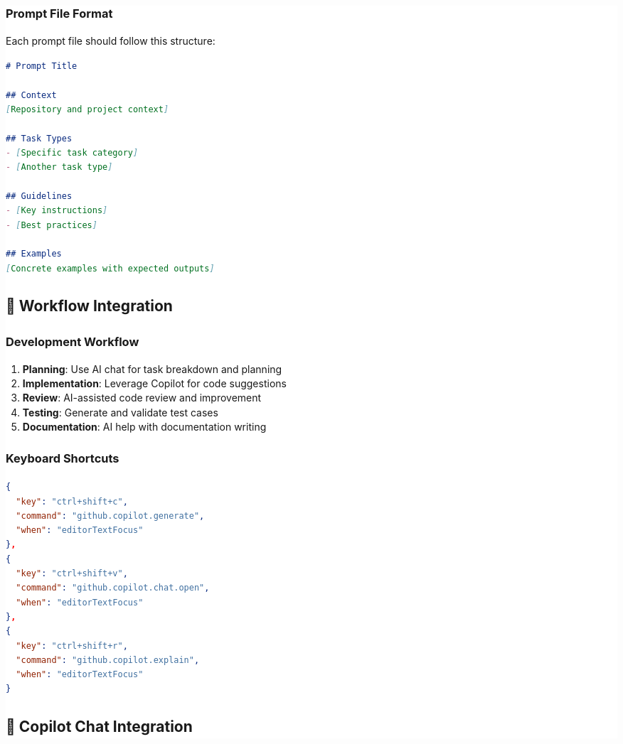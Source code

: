 ### Prompt File Format
Each prompt file should follow this structure:
```markdown
# Prompt Title

## Context
[Repository and project context]

## Task Types
- [Specific task category]
- [Another task type]

## Guidelines
- [Key instructions]
- [Best practices]

## Examples
[Concrete examples with expected outputs]
```

## 🚀 Workflow Integration

### Development Workflow
1. **Planning**: Use AI chat for task breakdown and planning
2. **Implementation**: Leverage Copilot for code suggestions
3. **Review**: AI-assisted code review and improvement
4. **Testing**: Generate and validate test cases
5. **Documentation**: AI help with documentation writing

### Keyboard Shortcuts
```json
{
  "key": "ctrl+shift+c",
  "command": "github.copilot.generate",
  "when": "editorTextFocus"
},
{
  "key": "ctrl+shift+v",
  "command": "github.copilot.chat.open",
  "when": "editorTextFocus"
},
{
  "key": "ctrl+shift+r",
  "command": "github.copilot.explain",
  "when": "editorTextFocus"
}
```

## 💬 Copilot Chat Integration
